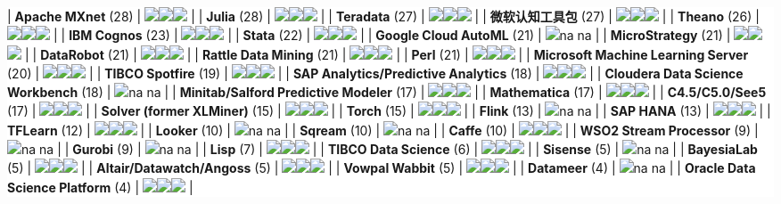 | **Apache MXnet** (28) | ![](../Images/0100591d2937b2644642f68c6084e271.png)![](../Images/eaa45d3433e8ae26630fad0291860ff2.png)![](../Images/7a86fe3a24f5509a9d9147603055f301.png) |
| **Julia** (28) | ![](../Images/0100591d2937b2644642f68c6084e271.png)![](../Images/eaa45d3433e8ae26630fad0291860ff2.png)![](../Images/7a86fe3a24f5509a9d9147603055f301.png) |
| **Teradata** (27) | ![](../Images/0100591d2937b2644642f68c6084e271.png)![](../Images/eaa45d3433e8ae26630fad0291860ff2.png)![](../Images/7a86fe3a24f5509a9d9147603055f301.png) |
| **微软认知工具包** (27) | ![](../Images/0100591d2937b2644642f68c6084e271.png)![](../Images/eaa45d3433e8ae26630fad0291860ff2.png)![](../Images/7a86fe3a24f5509a9d9147603055f301.png) |
| **Theano** (26) | ![](../Images/0100591d2937b2644642f68c6084e271.png)![](../Images/eaa45d3433e8ae26630fad0291860ff2.png)![](../Images/7a86fe3a24f5509a9d9147603055f301.png) |
| **IBM Cognos** (23) | ![](../Images/0100591d2937b2644642f68c6084e271.png)![](../Images/eaa45d3433e8ae26630fad0291860ff2.png)![](../Images/7a86fe3a24f5509a9d9147603055f301.png) |
| **Stata** (22) | ![](../Images/0100591d2937b2644642f68c6084e271.png)![](../Images/eaa45d3433e8ae26630fad0291860ff2.png)![](../Images/7a86fe3a24f5509a9d9147603055f301.png) |
| **Google Cloud AutoML** (21) | ![](../Images/0100591d2937b2644642f68c6084e271.png)na na |
| **MicroStrategy** (21) | ![](../Images/0100591d2937b2644642f68c6084e271.png)![](../Images/eaa45d3433e8ae26630fad0291860ff2.png)![](../Images/7a86fe3a24f5509a9d9147603055f301.png) |
| **DataRobot** (21) | ![](../Images/0100591d2937b2644642f68c6084e271.png)![](../Images/eaa45d3433e8ae26630fad0291860ff2.png)![](../Images/7a86fe3a24f5509a9d9147603055f301.png) |
| **Rattle Data Mining** (21) | ![](../Images/0100591d2937b2644642f68c6084e271.png)![](../Images/eaa45d3433e8ae26630fad0291860ff2.png)![](../Images/7a86fe3a24f5509a9d9147603055f301.png) |
| **Perl** (21) | ![](../Images/0100591d2937b2644642f68c6084e271.png)![](../Images/eaa45d3433e8ae26630fad0291860ff2.png)![](../Images/7a86fe3a24f5509a9d9147603055f301.png) |
| **Microsoft Machine Learning Server** (20) | ![](../Images/0100591d2937b2644642f68c6084e271.png)![](../Images/eaa45d3433e8ae26630fad0291860ff2.png)![](../Images/7a86fe3a24f5509a9d9147603055f301.png) |
| **TIBCO Spotfire** (19) | ![](../Images/0100591d2937b2644642f68c6084e271.png)![](../Images/eaa45d3433e8ae26630fad0291860ff2.png)![](../Images/7a86fe3a24f5509a9d9147603055f301.png) |
| **SAP Analytics/Predictive Analytics** (18) | ![](../Images/0100591d2937b2644642f68c6084e271.png)![](../Images/eaa45d3433e8ae26630fad0291860ff2.png)![](../Images/7a86fe3a24f5509a9d9147603055f301.png) |
| **Cloudera Data Science Workbench** (18) | ![](../Images/0100591d2937b2644642f68c6084e271.png)na na |
| **Minitab/Salford Predictive Modeler** (17) | ![](../Images/0100591d2937b2644642f68c6084e271.png)![](../Images/eaa45d3433e8ae26630fad0291860ff2.png)![](../Images/7a86fe3a24f5509a9d9147603055f301.png) |
| **Mathematica** (17) | ![](../Images/0100591d2937b2644642f68c6084e271.png)![](../Images/eaa45d3433e8ae26630fad0291860ff2.png)![](../Images/7a86fe3a24f5509a9d9147603055f301.png) |
| **C4.5/C5.0/See5** (17) | ![](../Images/0100591d2937b2644642f68c6084e271.png)![](../Images/eaa45d3433e8ae26630fad0291860ff2.png)![](../Images/7a86fe3a24f5509a9d9147603055f301.png) |
| **Solver (former XLMiner)** (15) | ![](../Images/0100591d2937b2644642f68c6084e271.png)![](../Images/eaa45d3433e8ae26630fad0291860ff2.png)![](../Images/7a86fe3a24f5509a9d9147603055f301.png) |
| **Torch** (15) | ![](../Images/0100591d2937b2644642f68c6084e271.png)![](../Images/eaa45d3433e8ae26630fad0291860ff2.png)![](../Images/7a86fe3a24f5509a9d9147603055f301.png) |
| **Flink** (13) | ![](../Images/0100591d2937b2644642f68c6084e271.png)na na |
| **SAP HANA** (13) | ![](../Images/0100591d2937b2644642f68c6084e271.png)![](../Images/eaa45d3433e8ae26630fad0291860ff2.png)![](../Images/7a86fe3a24f5509a9d9147603055f301.png) |
| **TFLearn** (12) | ![](../Images/0100591d2937b2644642f68c6084e271.png)![](../Images/eaa45d3433e8ae26630fad0291860ff2.png)![](../Images/7a86fe3a24f5509a9d9147603055f301.png) |
| **Looker** (10) | ![](../Images/0100591d2937b2644642f68c6084e271.png)na na |
| **Sqream** (10) | ![](../Images/0100591d2937b2644642f68c6084e271.png)na na |
| **Caffe** (10) | ![](../Images/0100591d2937b2644642f68c6084e271.png)![](../Images/eaa45d3433e8ae26630fad0291860ff2.png)![](../Images/7a86fe3a24f5509a9d9147603055f301.png) |
| **WSO2 Stream Processor** (9) | ![](../Images/0100591d2937b2644642f68c6084e271.png)na na |
| **Gurobi** (9) | ![](../Images/0100591d2937b2644642f68c6084e271.png)na na |
| **Lisp** (7) | ![](../Images/0100591d2937b2644642f68c6084e271.png)![](../Images/eaa45d3433e8ae26630fad0291860ff2.png)![](../Images/7a86fe3a24f5509a9d9147603055f301.png) |
| **TIBCO Data Science** (6) | ![](../Images/0100591d2937b2644642f68c6084e271.png)![](../Images/eaa45d3433e8ae26630fad0291860ff2.png)![](../Images/7a86fe3a24f5509a9d9147603055f301.png) |
| **Sisense** (5) | ![](../Images/0100591d2937b2644642f68c6084e271.png)na na |
| **BayesiaLab** (5) | ![](../Images/0100591d2937b2644642f68c6084e271.png)![](../Images/eaa45d3433e8ae26630fad0291860ff2.png)![](../Images/7a86fe3a24f5509a9d9147603055f301.png) |
| **Altair/Datawatch/Angoss** (5) | ![](../Images/0100591d2937b2644642f68c6084e271.png)![](../Images/eaa45d3433e8ae26630fad0291860ff2.png)![](../Images/7a86fe3a24f5509a9d9147603055f301.png) |
| **Vowpal Wabbit** (5) | ![](../Images/0100591d2937b2644642f68c6084e271.png)![](../Images/eaa45d3433e8ae26630fad0291860ff2.png)![](../Images/7a86fe3a24f5509a9d9147603055f301.png) |
| **Datameer** (4) | ![](../Images/0100591d2937b2644642f68c6084e271.png)na na |
| **Oracle Data Science Platform** (4) | ![](../Images/0100591d2937b2644642f68c6084e271.png)![](../Images/eaa45d3433e8ae26630fad0291860ff2.png)![](../Images/7a86fe3a24f5509a9d9147603055f301.png) |